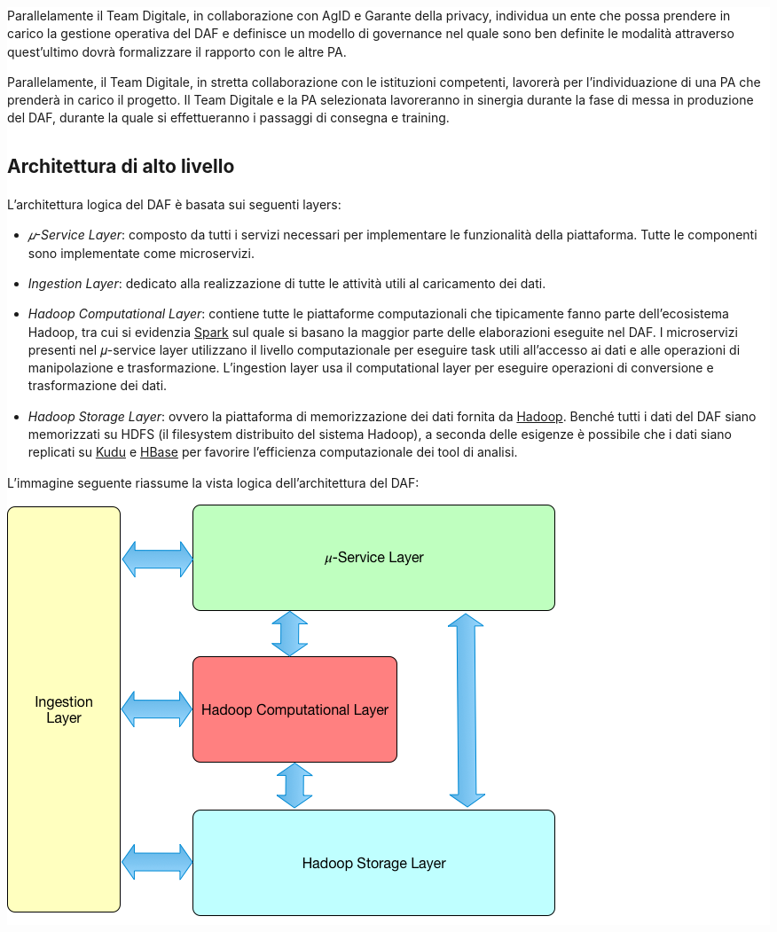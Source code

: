 Parallelamente il Team Digitale, in collaborazione con AgID e Garante della privacy, individua un ente che possa prendere in carico la gestione operativa del DAF e definisce un modello di governance nel quale sono ben definite le modalità attraverso quest’ultimo dovrà formalizzare il rapporto con le altre PA. 

Parallelamente, il Team Digitale, in stretta collaborazione con le istituzioni competenti, lavorerà per l’individuazione di una PA che prenderà in carico il progetto. Il Team Digitale e la PA selezionata lavoreranno in sinergia durante la fase di messa in produzione del DAF, durante la quale si effettueranno i passaggi di consegna e training.

## Architettura di alto livello

L’architettura logica del DAF è basata sui seguenti layers:

- *𝜇-Service Layer*: composto da tutti i servizi necessari per implementare le funzionalità della piattaforma. Tutte le componenti sono implementate come microservizi.


- *Ingestion Layer*: dedicato alla realizzazione di tutte le attività utili al caricamento dei dati.

- *Hadoop Computational Layer*: contiene tutte le piattaforme computazionali che tipicamente fanno parte dell’ecosistema Hadoop, tra cui si evidenzia [Spark](http://spark.apache.org/) sul quale si basano la maggior parte delle elaborazioni eseguite nel DAF. I microservizi presenti nel 𝜇-service layer utilizzano il livello computazionale per eseguire task utili all’accesso ai dati e alle operazioni di manipolazione e trasformazione. L’ingestion layer usa il  computational layer per eseguire operazioni di conversione e trasformazione dei dati.

- *Hadoop Storage Layer*: ovvero la piattaforma di memorizzazione dei dati fornita da [Hadoop](http://hadoop.apache.org). Benché tutti i dati del DAF siano memorizzati su HDFS (il filesystem distribuito del sistema Hadoop), a seconda delle esigenze è possibile che i dati siano replicati su [Kudu](https://kudu.apache.org) e [HBase](http://hbase.apache.org) per favorire l’efficienza computazionale dei tool di analisi.

L’immagine seguente riassume la vista logica dell’architettura del DAF: 

![Logical View](images/daf_arch_logical_view.png)
